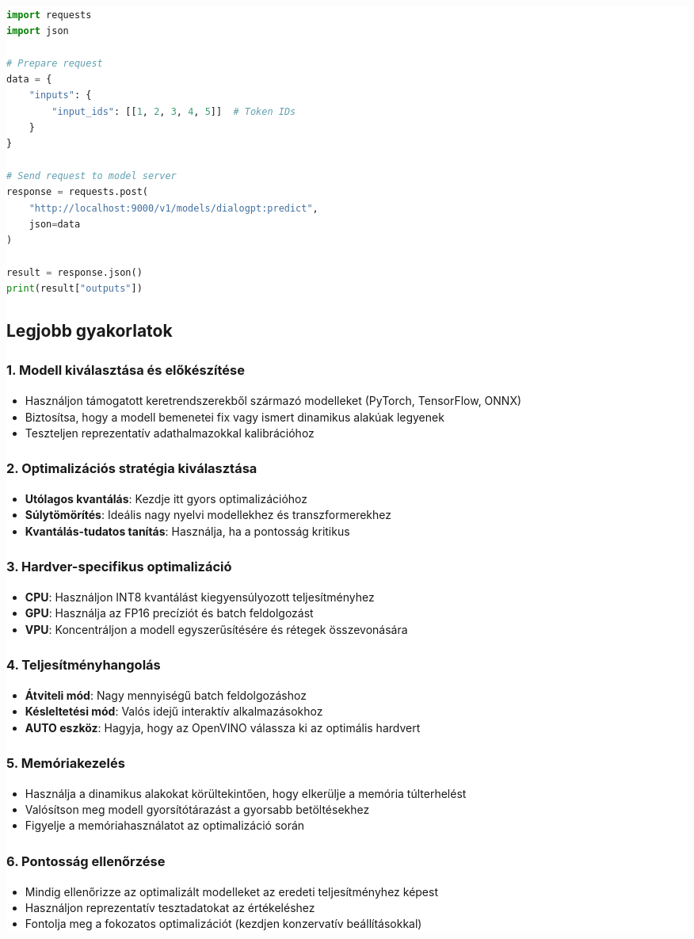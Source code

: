 ```python
import requests
import json

# Prepare request
data = {
    "inputs": {
        "input_ids": [[1, 2, 3, 4, 5]]  # Token IDs
    }
}

# Send request to model server
response = requests.post(
    "http://localhost:9000/v1/models/dialogpt:predict",
    json=data
)

result = response.json()
print(result["outputs"])
```

## Legjobb gyakorlatok

### 1. Modell kiválasztása és előkészítése
- Használjon támogatott keretrendszerekből származó modelleket (PyTorch, TensorFlow, ONNX)
- Biztosítsa, hogy a modell bemenetei fix vagy ismert dinamikus alakúak legyenek
- Teszteljen reprezentatív adathalmazokkal kalibrációhoz

### 2. Optimalizációs stratégia kiválasztása
- **Utólagos kvantálás**: Kezdje itt gyors optimalizációhoz
- **Súlytömörítés**: Ideális nagy nyelvi modellekhez és transzformerekhez
- **Kvantálás-tudatos tanítás**: Használja, ha a pontosság kritikus

### 3. Hardver-specifikus optimalizáció
- **CPU**: Használjon INT8 kvantálást kiegyensúlyozott teljesítményhez
- **GPU**: Használja az FP16 precíziót és batch feldolgozást
- **VPU**: Koncentráljon a modell egyszerűsítésére és rétegek összevonására

### 4. Teljesítményhangolás
- **Átviteli mód**: Nagy mennyiségű batch feldolgozáshoz
- **Késleltetési mód**: Valós idejű interaktív alkalmazásokhoz
- **AUTO eszköz**: Hagyja, hogy az OpenVINO válassza ki az optimális hardvert

### 5. Memóriakezelés
- Használja a dinamikus alakokat körültekintően, hogy elkerülje a memória túlterhelést
- Valósítson meg modell gyorsítótárazást a gyorsabb betöltésekhez
- Figyelje a memóriahasználatot az optimalizáció során

### 6. Pontosság ellenőrzése
- Mindig ellenőrizze az optimalizált modelleket az eredeti teljesítményhez képest
- Használjon reprezentatív tesztadatokat az értékeléshez
- Fontolja meg a fokozatos optimalizációt (kezdjen konzervatív beállításokkal)
